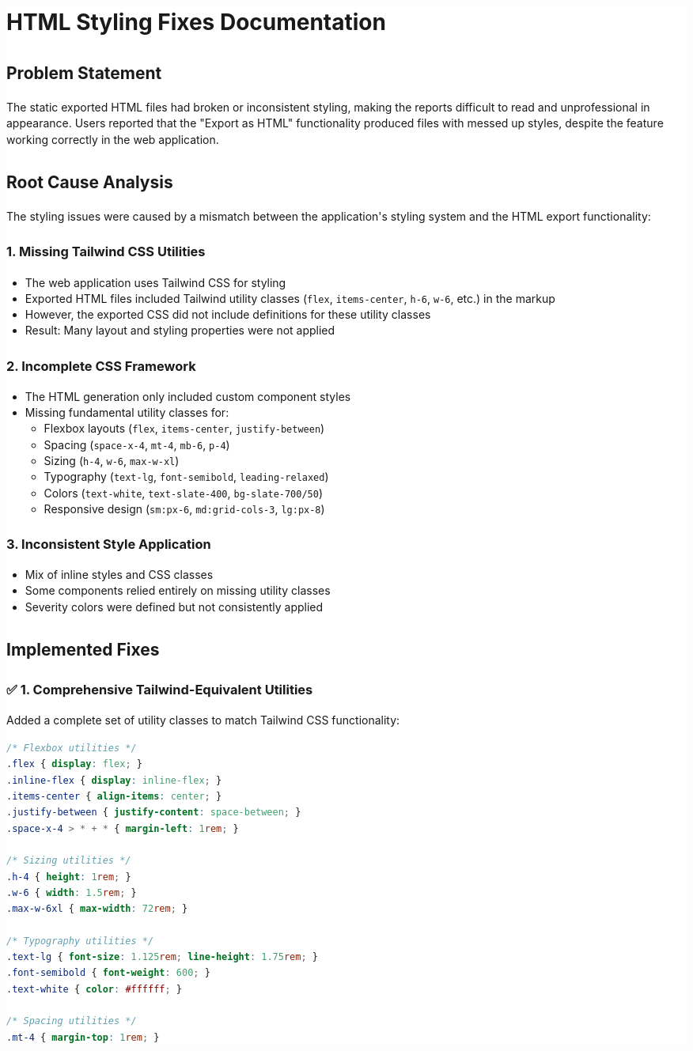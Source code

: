 # HTML Styling Fixes Documentation

## Problem Statement

The static exported HTML files had broken or inconsistent styling, making the reports difficult to read and unprofessional in appearance. Users reported that the "Export as HTML" functionality produced files with messed up styles, despite the feature working correctly in the web application.

## Root Cause Analysis

The styling issues were caused by a mismatch between the application's styling system and the HTML export functionality:

### 1. **Missing Tailwind CSS Utilities**
- The web application uses Tailwind CSS for styling
- Exported HTML files included Tailwind utility classes (`flex`, `items-center`, `h-6`, `w-6`, etc.) in the markup
- However, the exported CSS did not include definitions for these utility classes
- Result: Many layout and styling properties were not applied

### 2. **Incomplete CSS Framework**
- The HTML generation only included custom component styles
- Missing fundamental utility classes for:
  - Flexbox layouts (`flex`, `items-center`, `justify-between`)
  - Spacing (`space-x-4`, `mt-4`, `mb-6`, `p-4`)
  - Sizing (`h-4`, `w-6`, `max-w-xl`)
  - Typography (`text-lg`, `font-semibold`, `leading-relaxed`)
  - Colors (`text-white`, `text-slate-400`, `bg-slate-700/50`)
  - Responsive design (`sm:px-6`, `md:grid-cols-3`, `lg:px-8`)

### 3. **Inconsistent Style Application**
- Mix of inline styles and CSS classes
- Some components relied entirely on missing utility classes
- Severity colors were defined but not consistently applied

## Implemented Fixes

### ✅ **1. Comprehensive Tailwind-Equivalent Utilities**

Added a complete set of utility classes to match Tailwind CSS functionality:

```css
/* Flexbox utilities */
.flex { display: flex; }
.inline-flex { display: inline-flex; }
.items-center { align-items: center; }
.justify-between { justify-content: space-between; }
.space-x-4 > * + * { margin-left: 1rem; }

/* Sizing utilities */
.h-4 { height: 1rem; }
.w-6 { width: 1.5rem; }
.max-w-6xl { max-width: 72rem; }

/* Typography utilities */
.text-lg { font-size: 1.125rem; line-height: 1.75rem; }
.font-semibold { font-weight: 600; }
.text-white { color: #ffffff; }

/* Spacing utilities */
.mt-4 { margin-top: 1rem; }
```